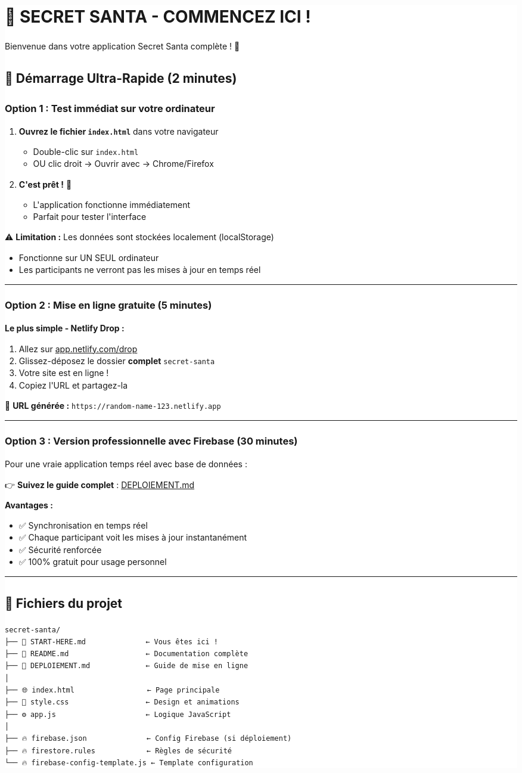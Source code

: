 # 🎁 SECRET SANTA - COMMENCEZ ICI !

Bienvenue dans votre application Secret Santa complète ! 🎄

## 🚀 Démarrage Ultra-Rapide (2 minutes)

### Option 1 : Test immédiat sur votre ordinateur

1. **Ouvrez le fichier `index.html`** dans votre navigateur
   - Double-clic sur `index.html`
   - OU clic droit → Ouvrir avec → Chrome/Firefox

2. **C'est prêt !** 🎉
   - L'application fonctionne immédiatement
   - Parfait pour tester l'interface

⚠️ **Limitation :** Les données sont stockées localement (localStorage)
- Fonctionne sur UN SEUL ordinateur
- Les participants ne verront pas les mises à jour en temps réel

---

### Option 2 : Mise en ligne gratuite (5 minutes)

**Le plus simple - Netlify Drop :**

1. Allez sur [app.netlify.com/drop](https://app.netlify.com/drop)
2. Glissez-déposez le dossier **complet** `secret-santa`
3. Votre site est en ligne !
4. Copiez l'URL et partagez-la

📱 **URL générée :** `https://random-name-123.netlify.app`

---

### Option 3 : Version professionnelle avec Firebase (30 minutes)

Pour une vraie application temps réel avec base de données :

👉 **Suivez le guide complet** : [DEPLOIEMENT.md](DEPLOIEMENT.md)

**Avantages :**
- ✅ Synchronisation en temps réel
- ✅ Chaque participant voit les mises à jour instantanément
- ✅ Sécurité renforcée
- ✅ 100% gratuit pour usage personnel

---

## 📁 Fichiers du projet

```
secret-santa/
├── 📄 START-HERE.md              ← Vous êtes ici !
├── 📄 README.md                  ← Documentation complète
├── 📄 DEPLOIEMENT.md             ← Guide de mise en ligne
│
├── 🌐 index.html                 ← Page principale
├── 🎨 style.css                  ← Design et animations
├── ⚙️ app.js                     ← Logique JavaScript
│
├── 🔥 firebase.json              ← Config Firebase (si déploiement)
├── 🔥 firestore.rules            ← Règles de sécurité
└── 🔥 firebase-config-template.js ← Template configuration
```